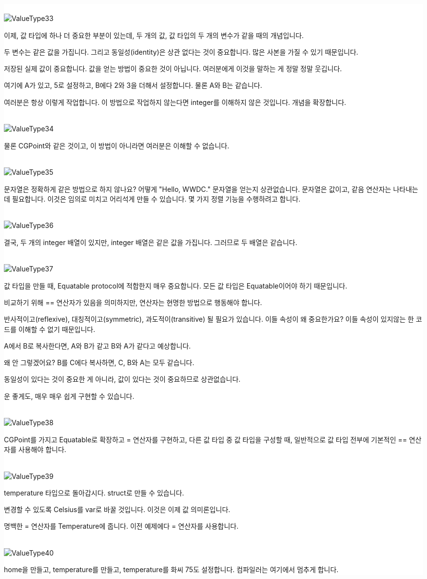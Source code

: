 <br/><img src="https://farm1.staticflickr.com/648/23455430541_028ee350f4_z.jpg" width="640" height="398" alt="ValueType33"><br/>

이제, 값 타입에 하나 더 중요한 부분이 있는데, 두 개의 값, 값 타입의 두 개의 변수가 같을 때의 개념입니다.

두 변수는 같은 값을 가집니다. 그리고 동일성(identity)은 상관 없다는 것이 중요합니다. 많은 사본을 가질 수 있기 때문입니다.

저장된 실제 값이 중요합니다. 값을 얻는 방법이 중요한 것이 아닙니다. 여러분에게 이것을 말하는 게 정말 정말 웃깁니다.

여기에 A가 있고, 5로 설정하고, B에다 2와 3을 더해서 설정합니다. 물론 A와 B는 같습니다.

여러분은 항상 이렇게 작업합니다. 이 방법으로 작업하지 않는다면 integer를 이해하지 않은 것입니다. 개념을 확장합니다.

<br/><img src="https://farm1.staticflickr.com/658/23455430581_2377c60bed_z.jpg" width="640" height="399" alt="ValueType34"><br/>

물론 CGPoint와 같은 것이고, 이 방법이 아니라면 여러분은 이해할 수 없습니다.

<br/><img src="https://farm6.staticflickr.com/5829/23511787986_c9cf3e3b40_z.jpg" width="640" height="401" alt="ValueType35"><br/>

문자열은 정확하게 같은 방법으로 하지 않나요? 어떻게 "Hello, WWDC." 문자열을 얻는지 상관없습니다. 문자열은 값이고, 같음 연산자는 나타내는 데 필요합니다. 이것은 임의로 미치고 어리석게 만들 수 있습니다. 몇 가지 정렬 기능을 수행하려고 합니다.

<br/><img src="https://farm1.staticflickr.com/780/23242120060_620ffcb0d4_z.jpg" width="640" height="400" alt="ValueType36"><br/>

결국, 두 개의 integer 배열이 있지만, integer 배열은 같은 값을 가집니다. 그러므로 두 배열은 같습니다.

<br/><img src="https://farm6.staticflickr.com/5655/23511788706_3a24fbc924_z.jpg" width="640" height="401" alt="ValueType37"><br/>

값 타입을 만들 때, Equatable protocol에 적합한지 매우 중요합니다. 모든 값 타입은 Equatable이어야 하기 때문입니다.

비교하기 위해 == 연산자가 있음을 의미하지만, 연산자는 현명한 방법으로 행동해야 합니다.

반사적이고(reflexive), 대칭적이고(symmetric), 과도적이(transitive) 될 필요가 있습니다. 이들 속성이 왜 중요한가요? 이들 속성이 있지않는 한 코드를 이해할 수 없기 때문입니다.

A에서 B로 복사한다면, A와 B가 같고 B와 A가 같다고 예상합니다.

왜 안 그렇겠어요? B를 C에다 복사하면, C, B와 A는 모두 같습니다.

동일성이 있다는 것이 중요한 게 아니라, 값이 있다는 것이 중요하므로 상관없습니다. 

운 좋게도, 매우 매우 쉽게 구현할 수 있습니다.

<br/><img src="https://farm6.staticflickr.com/5793/23169909799_57286d2b9b_z.jpg" width="640" height="399" alt="ValueType38"><br/>

CGPoint를 가지고 Equatable로 확장하고 = 연산자를 구현하고, 다른 값 타입 중 값 타입을 구성할 때, 일반적으로 값 타입 전부에 기본적인 == 연산자를 사용해야 합니다.

<br/><img src="https://farm6.staticflickr.com/5666/23169909999_c5fc906e15_z.jpg" width="640" height="401" alt="ValueType39"><br/>

temperature 타입으로 돌아갑시다. struct로 만들 수 있습니다.

변경할 수 있도록 Celsius를 var로 바꿀 것입니다. 이것은 이제 값 의미론입니다.

명백한 = 연산자를 Temperature에 줍니다. 이전 예제에다 = 연산자를 사용합니다.

<br/><img src="https://farm6.staticflickr.com/5638/23537869725_2a51d8aec0_z.jpg" width="640" height="399" alt="ValueType40"><br/>

home을 만들고, temperature를 만들고, temperature를 화씨 75도 설정합니다. 컴파일러는 여기에서 멈추게 합니다.
